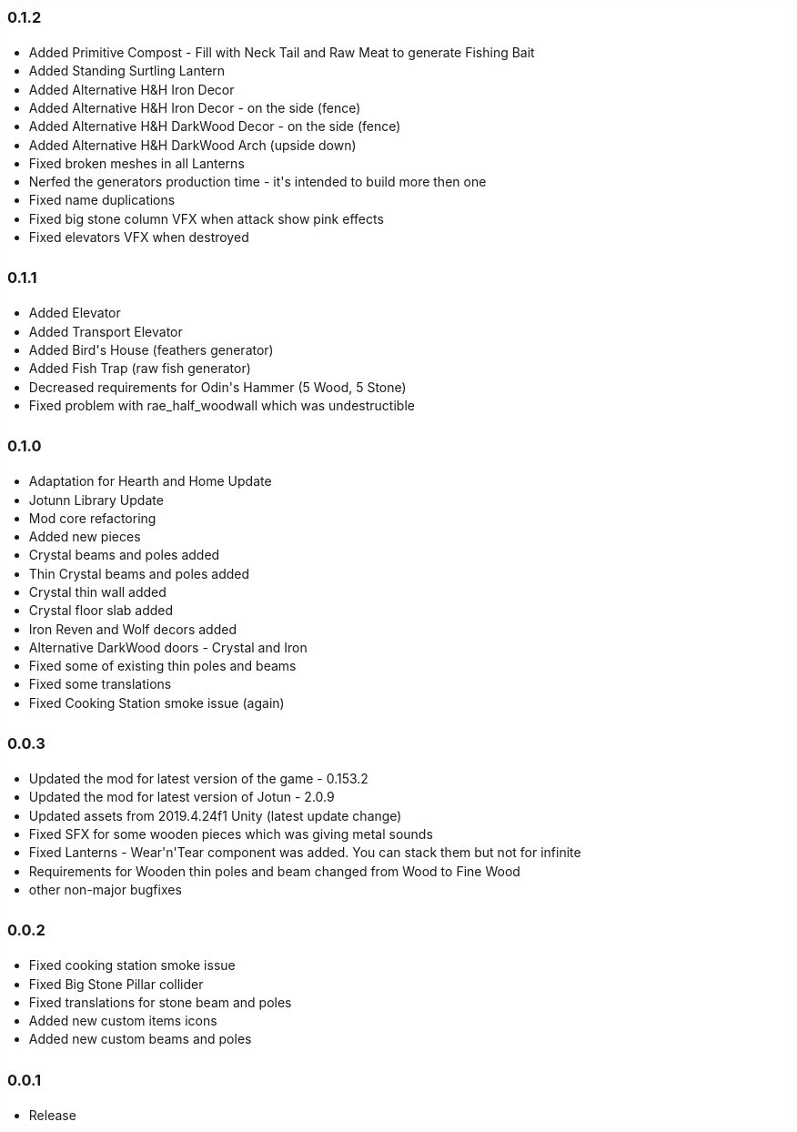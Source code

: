 ### 0.1.2
- Added Primitive Compost - Fill with Neck Tail and Raw Meat to generate Fishing Bait
- Added Standing Surtling Lantern
- Added Alternative H&H Iron Decor
- Added Alternative H&H Iron Decor - on the side (fence)
- Added Alternative H&H DarkWood Decor - on the side (fence)
- Added Alternative H&H DarkWood Arch (upside down)
- Fixed broken meshes in all Lanterns
- Nerfed the generators production time - it's intended to build more then one
- Fixed name duplications
- Fixed big stone column VFX when attack show pink effects
- Fixed elevators VFX when destroyed

### 0.1.1
- Added Elevator
- Added Transport Elevator
- Added Bird's House (feathers generator)
- Added Fish Trap (raw fish generator)
- Decreased requirements for Odin's Hammer (5 Wood, 5 Stone)
- Fixed problem with rae_half_woodwall which was undestructible

### 0.1.0
- Adaptation for Hearth and Home Update
- Jotunn Library Update
- Mod core refactoring
- Added new pieces
- Crystal beams and poles added
- Thin Crystal beams and poles added
- Crystal thin wall added
- Crystal floor slab added
- Iron Reven and Wolf decors added
- Alternative DarkWood doors - Crystal and Iron
- Fixed some of existing thin poles and beams
- Fixed some translations
- Fixed Cooking Station smoke issue (again)

### 0.0.3
- Updated the mod for latest version of the game - 0.153.2
- Updated the mod for latest version of Jotun - 2.0.9
- Updated assets from 2019.4.24f1 Unity (latest update change)
- Fixed SFX for some wooden pieces which was giving metal sounds
- Fixed Lanterns - Wear'n'Tear component was added. You can stack them but not for infinite
- Requirements for Wooden thin poles and beam changed from Wood to Fine Wood
- other non-major bugfixes

### 0.0.2
- Fixed cooking station smoke issue
- Fixed Big Stone Pillar collider
- Fixed translations for stone beam and poles
- Added new custom items icons
- Added new custom beams and poles

### 0.0.1
- Release